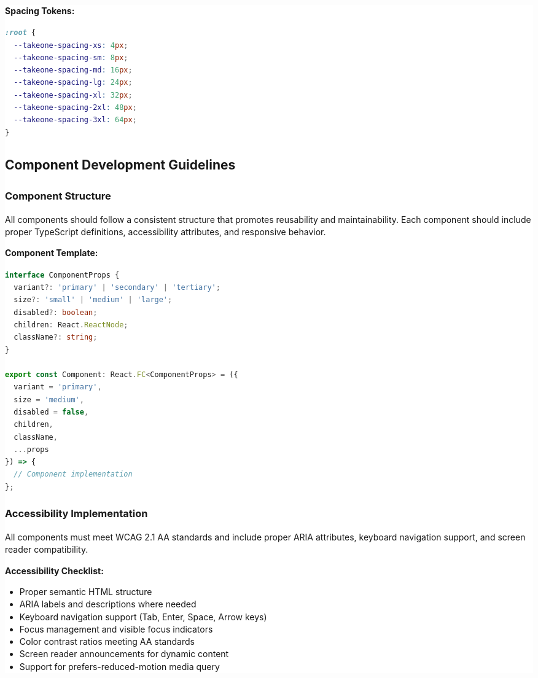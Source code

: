 **Spacing Tokens:**
```css
:root {
  --takeone-spacing-xs: 4px;
  --takeone-spacing-sm: 8px;
  --takeone-spacing-md: 16px;
  --takeone-spacing-lg: 24px;
  --takeone-spacing-xl: 32px;
  --takeone-spacing-2xl: 48px;
  --takeone-spacing-3xl: 64px;
}
```

## Component Development Guidelines

### Component Structure

All components should follow a consistent structure that promotes reusability and maintainability. Each component should include proper TypeScript definitions, accessibility attributes, and responsive behavior.

**Component Template:**
```typescript
interface ComponentProps {
  variant?: 'primary' | 'secondary' | 'tertiary';
  size?: 'small' | 'medium' | 'large';
  disabled?: boolean;
  children: React.ReactNode;
  className?: string;
}

export const Component: React.FC<ComponentProps> = ({
  variant = 'primary',
  size = 'medium',
  disabled = false,
  children,
  className,
  ...props
}) => {
  // Component implementation
};
```

### Accessibility Implementation

All components must meet WCAG 2.1 AA standards and include proper ARIA attributes, keyboard navigation support, and screen reader compatibility.

**Accessibility Checklist:**
- Proper semantic HTML structure
- ARIA labels and descriptions where needed
- Keyboard navigation support (Tab, Enter, Space, Arrow keys)
- Focus management and visible focus indicators
- Color contrast ratios meeting AA standards
- Screen reader announcements for dynamic content
- Support for prefers-reduced-motion media query
